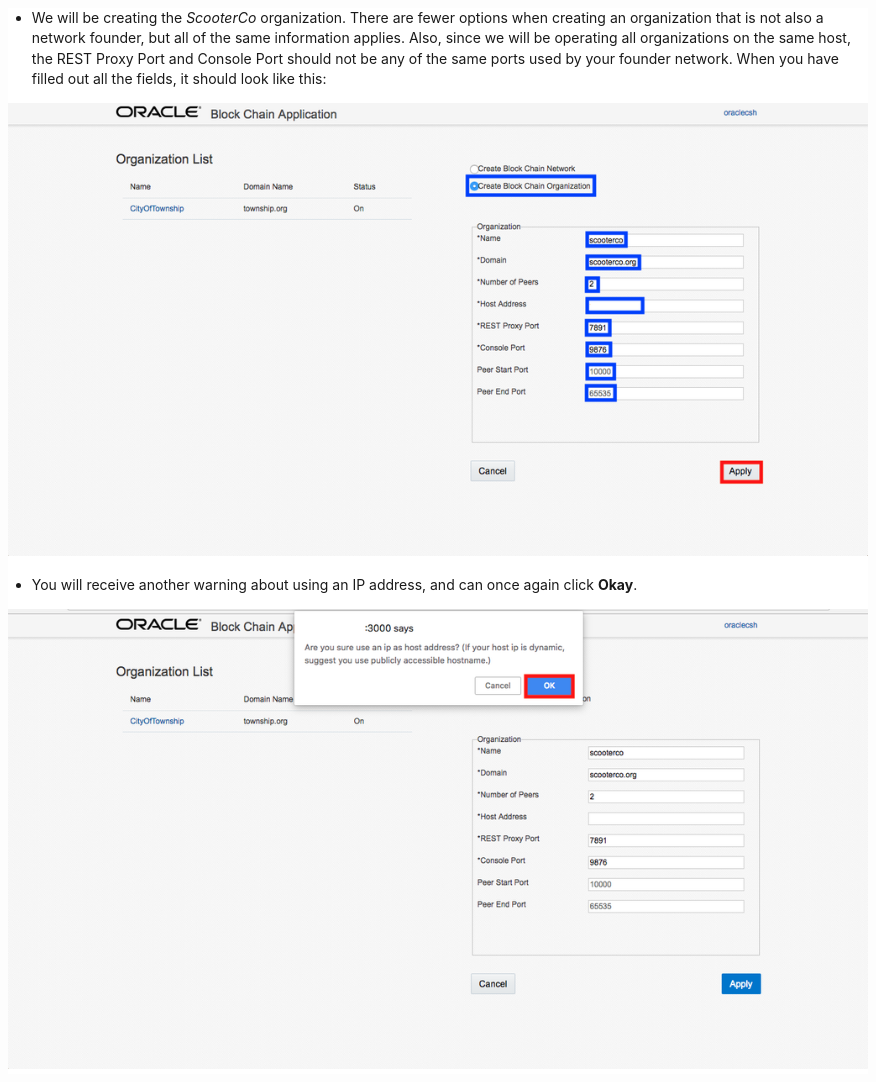 - We will be creating the *ScooterCo* organization. There are fewer options when creating an organization that is not also a network founder, but all of the same information applies. Also, since we will be operating all organizations on the same host, the REST Proxy Port and Console Port should not be any of the same ports used by your founder network. When you have filled out all the fields, it should look like this:

![](./images/100/Docker_Image_7.png)

- You will receive another warning about using an IP address, and can once again click **Okay**.

![](./images/100/Docker_Image_8.png)
